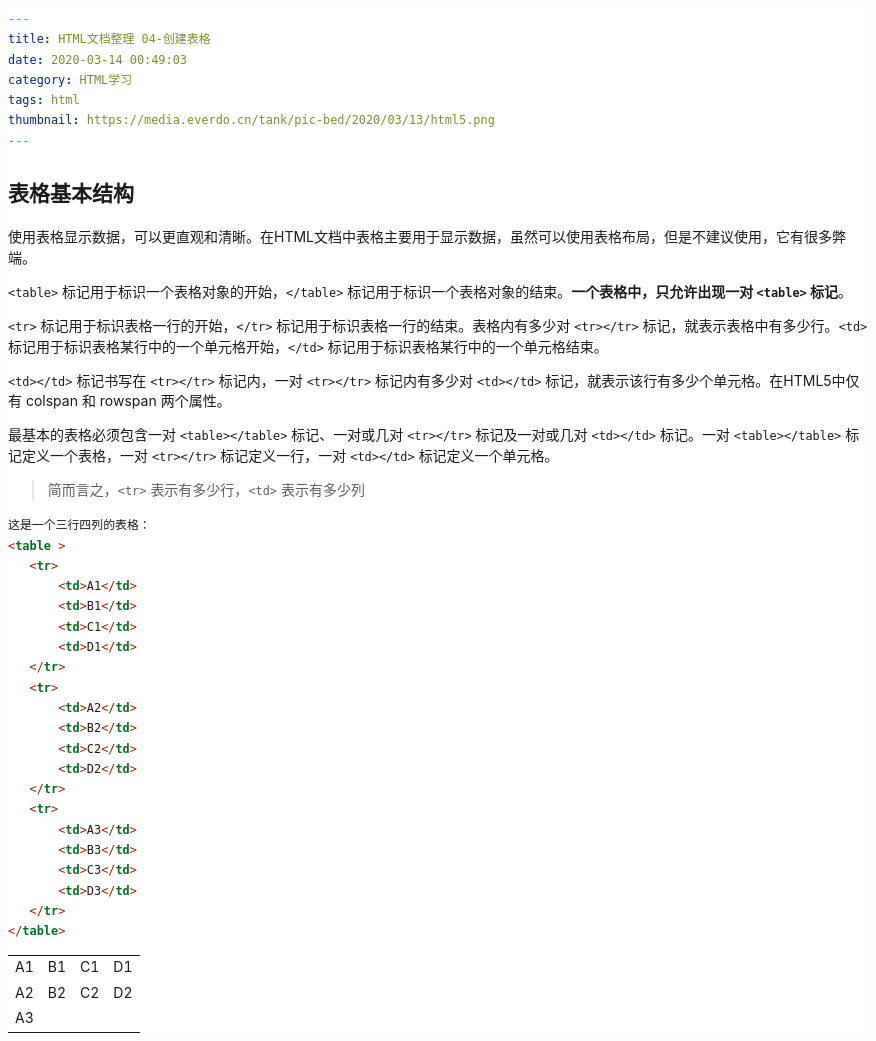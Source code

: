 ```yaml
---
title: HTML文档整理 04-创建表格
date: 2020-03-14 00:49:03
category: HTML学习
tags: html
thumbnail: https://media.everdo.cn/tank/pic-bed/2020/03/13/html5.png
---
```


## 表格基本结构

使用表格显示数据，可以更直观和清晰。在HTML文档中表格主要用于显示数据，虽然可以使用表格布局，但是不建议使用，它有很多弊端。

```<table>``` 标记用于标识一个表格对象的开始，```</table>``` 标记用于标识一个表格对象的结束。<!--more-->**一个表格中，只允许出现一对 ```<table>``` 标记**。


```<tr>``` 标记用于标识表格一行的开始，```</tr>``` 标记用于标识表格一行的结束。表格内有多少对 ```<tr></tr>``` 标记，就表示表格中有多少行。```<td>``` 标记用于标识表格某行中的一个单元格开始，```</td>``` 标记用于标识表格某行中的一个单元格结束。

```<td></td>``` 标记书写在 ```<tr></tr>``` 标记内，一对 ```<tr></tr>``` 标记内有多少对 ```<td></td>``` 标记，就表示该行有多少个单元格。在HTML5中仅有 colspan 和 rowspan 两个属性。

最基本的表格必须包含一对 ```<table></table>``` 标记、一对或几对 ```<tr></tr>``` 标记及一对或几对 ```<td></td>``` 标记。一对 ```<table></table>``` 标记定义一个表格，一对 ```<tr></tr>``` 标记定义一行，一对 ```<td></td>``` 标记定义一个单元格。

> 简而言之，```<tr>``` 表示有多少行，```<td>``` 表示有多少列

```html
这是一个三行四列的表格：
<table >
   <tr>
       <td>A1</td>
       <td>B1</td>
       <td>C1</td>
       <td>D1</td>
   </tr>
   <tr>
       <td>A2</td>
       <td>B2</td>
       <td>C2</td>
       <td>D2</td>
   </tr>
   <tr>
       <td>A3</td>
       <td>B3</td>
       <td>C3</td>
       <td>D3</td>
   </tr>
</table>
```

<table >
   <tr>
       <td>A1</td>
       <td>B1</td>
       <td>C1</td>
       <td>D1</td>
   </tr>
   <tr>
       <td>A2</td>
       <td>B2</td>
       <td>C2</td>
       <td>D2</td>
   </tr>
   <tr>
       <td>A3</td>
